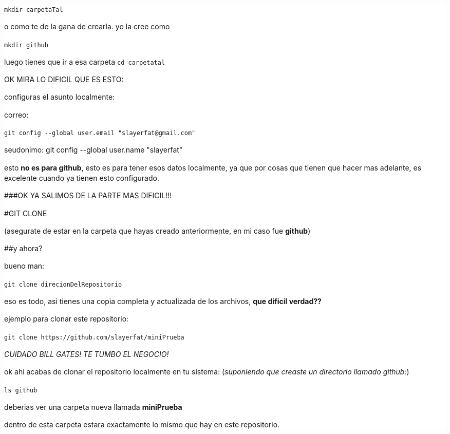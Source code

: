 ```
mkdir carpetaTal
```
o como te de la gana de crearla. yo la cree como 

```
mkdir github
```

luego tienes que ir a esa carpeta `cd carpetatal`

OK MIRA LO DIFICIL QUE ES ESTO:

configuras el asunto localmente:

correo:

```
git config --global user.email "slayerfat@gmail.com"
```
seudonimo:
git config --global user.name "slayerfat"

esto **no es para github**, esto es para tener esos datos localmente, ya que por cosas que tienen que hacer mas adelante, es excelente cuando ya tienen esto configurado.

###OK YA SALIMOS DE LA PARTE MAS DIFICIL!!!

#GIT CLONE


(asegurate de estar en la carpeta que hayas creado anteriormente, 
en mi caso fue **github**)


##y ahora?

bueno man:

```
git clone direcionDelRepositorio
```

eso es todo, asi tienes una copia completa y actualizada de los archivos, **que dificil verdad??**

ejemplo para clonar este repositorio:

```
git clone https://github.com/slayerfat/miniPrueba
```

_CUIDADO BILL GATES! TE TUMBO EL NEGOCIO!_

ok ahi acabas de clonar el repositorio localmente en tu sistema:
	(_suponiendo que creaste un directorio llamado github:_)

```
ls github
```

deberias ver una carpeta nueva llamada
**miniPrueba**

dentro de esta carpeta estara exactamente lo mismo que hay en este repositorio.
